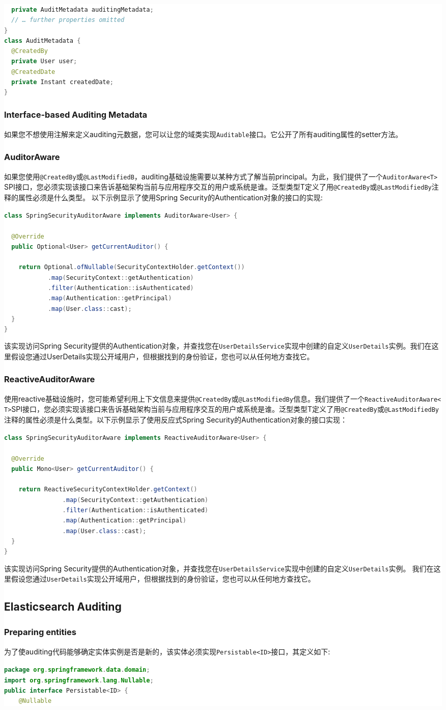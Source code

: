 ```java
  private AuditMetadata auditingMetadata;
  // … further properties omitted
}
class AuditMetadata {
  @CreatedBy
  private User user;
  @CreatedDate
  private Instant createdDate;
}
```
### Interface-based Auditing Metadata
如果您不想使用注解来定义auditing元数据，您可以让您的域类实现`Auditable`接口。它公开了所有auditing属性的setter方法。
### AuditorAware
如果您使用`@CreatedBy`或`@LastModifiedB`，auditing基础设施需要以某种方式了解当前principal。为此，我们提供了一个`AuditorAware<T>`SPI接口，您必须实现该接口来告诉基础架构当前与应用程序交互的用户或系统是谁。泛型类型T定义了用`@CreatedBy`或`@LastModifiedBy`注释的属性必须是什么类型。
以下示例显示了使用Spring Security的Authentication对象的接口的实现:
```java
class SpringSecurityAuditorAware implements AuditorAware<User> {

  @Override
  public Optional<User> getCurrentAuditor() {

    return Optional.ofNullable(SecurityContextHolder.getContext())
            .map(SecurityContext::getAuthentication)
            .filter(Authentication::isAuthenticated)
            .map(Authentication::getPrincipal)
            .map(User.class::cast);
  }
}
```
该实现访问Spring Security提供的Authentication对象，并查找您在`UserDetailsService`实现中创建的自定义`UserDetails`实例。我们在这里假设您通过UserDetails实现公开域用户，但根据找到的身份验证，您也可以从任何地方查找它。
### ReactiveAuditorAware
使用reactive基础设施时，您可能希望利用上下文信息来提供`@CreatedBy`或`@LastModifiedBy`信息。我们提供了一个`ReactiveAuditorAware<T>`SPI接口，您必须实现该接口来告诉基础架构当前与应用程序交互的用户或系统是谁。泛型类型T定义了用`@CreatedBy`或`@LastModifiedBy`注释的属性必须是什么类型。以下示例显示了使用反应式Spring Security的Authentication对象的接口实现：
```java
class SpringSecurityAuditorAware implements ReactiveAuditorAware<User> {

  @Override
  public Mono<User> getCurrentAuditor() {

    return ReactiveSecurityContextHolder.getContext()
                .map(SecurityContext::getAuthentication)
                .filter(Authentication::isAuthenticated)
                .map(Authentication::getPrincipal)
                .map(User.class::cast);
  }
}
```
该实现访问Spring Security提供的Authentication对象，并查找您在`UserDetailsService`实现中创建的自定义`UserDetails`实例。 我们在这里假设您通过`UserDetails`实现公开域用户，但根据找到的身份验证，您也可以从任何地方查找它。
## Elasticsearch Auditing
### Preparing entities
为了使auditing代码能够确定实体实例是否是新的，该实体必须实现`Persistable<ID>`接口，其定义如下:
```java
package org.springframework.data.domain;
import org.springframework.lang.Nullable;
public interface Persistable<ID> {
    @Nullable
```